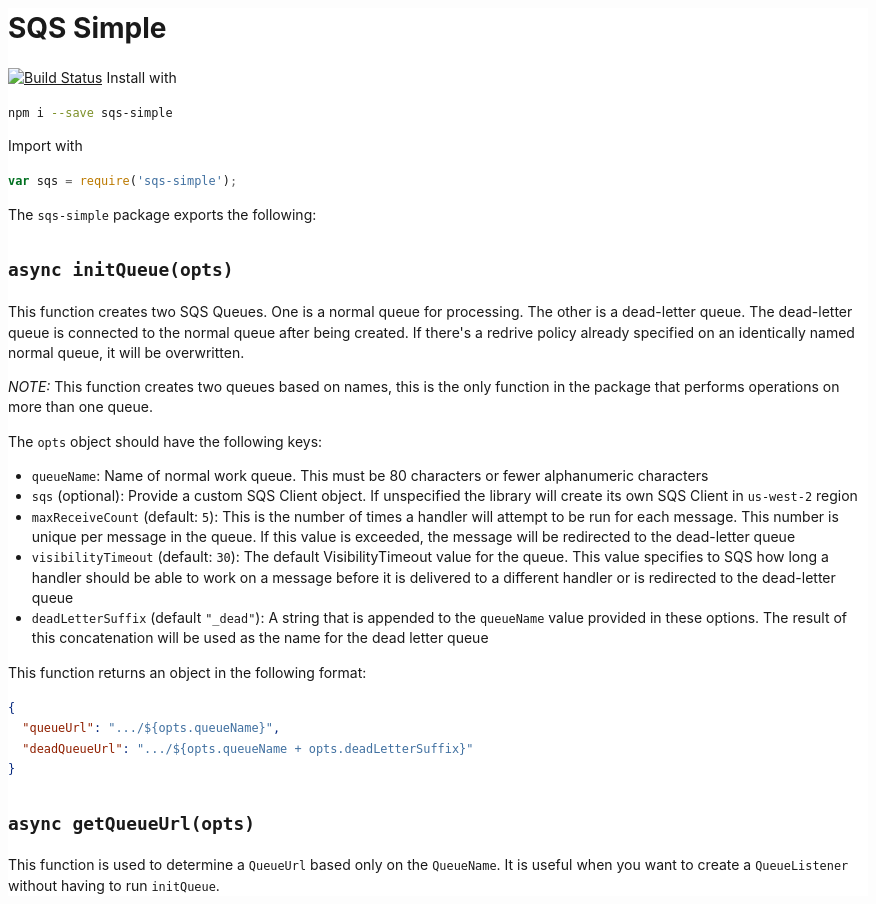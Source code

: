 # SQS Simple
[![Build Status](https://travis-ci.org/jhford/sqs-simple.svg?branch=master)](https://travis-ci.org/jhford/sqs-simple)
Install with
```sh
npm i --save sqs-simple
```
Import with
```javascript
var sqs = require('sqs-simple');
```

The `sqs-simple` package exports the following:

## `async initQueue(opts)`
This function creates two SQS Queues.  One is a normal queue for processing.
The other is a dead-letter queue.  The dead-letter queue is connected to the
normal queue after being created.  If there's a redrive policy already
specified on an identically named normal queue, it will be overwritten.

*NOTE:* This function creates two queues based on names, this is the only
function in the package that performs operations on more than one queue.

The `opts` object should have the following keys:

* `queueName`: Name of normal work queue.  This must be 80 characters or fewer
  alphanumeric characters 
* `sqs` (optional): Provide a custom SQS Client object.  If unspecified
  the library will create its own SQS Client in `us-west-2` region
* `maxReceiveCount` (default: `5`): This is the number of times a handler
  will attempt to be run for each message.  This number is unique per
  message in the queue.  If this value is exceeded, the message will be
  redirected to the dead-letter queue
* `visibilityTimeout` (default: `30`): The default VisibilityTimeout value
  for the queue.  This value specifies to SQS how long a handler should be
  able to work on a message before it is delivered to a different handler
  or is redirected to the dead-letter queue
* `deadLetterSuffix` (default `"_dead"`): A string that is appended to the
  `queueName` value provided in these options.  The result of this
  concatenation will be used as the name for the dead letter queue

This function returns an object in the following format:
```json
{
  "queueUrl": ".../${opts.queueName}",
  "deadQueueUrl": ".../${opts.queueName + opts.deadLetterSuffix}"
}
```

## `async getQueueUrl(opts)`
This function is used to determine a `QueueUrl` based only on the `QueueName`.
It is useful when you want to create a `QueueListener` without having to run
`initQueue`.
